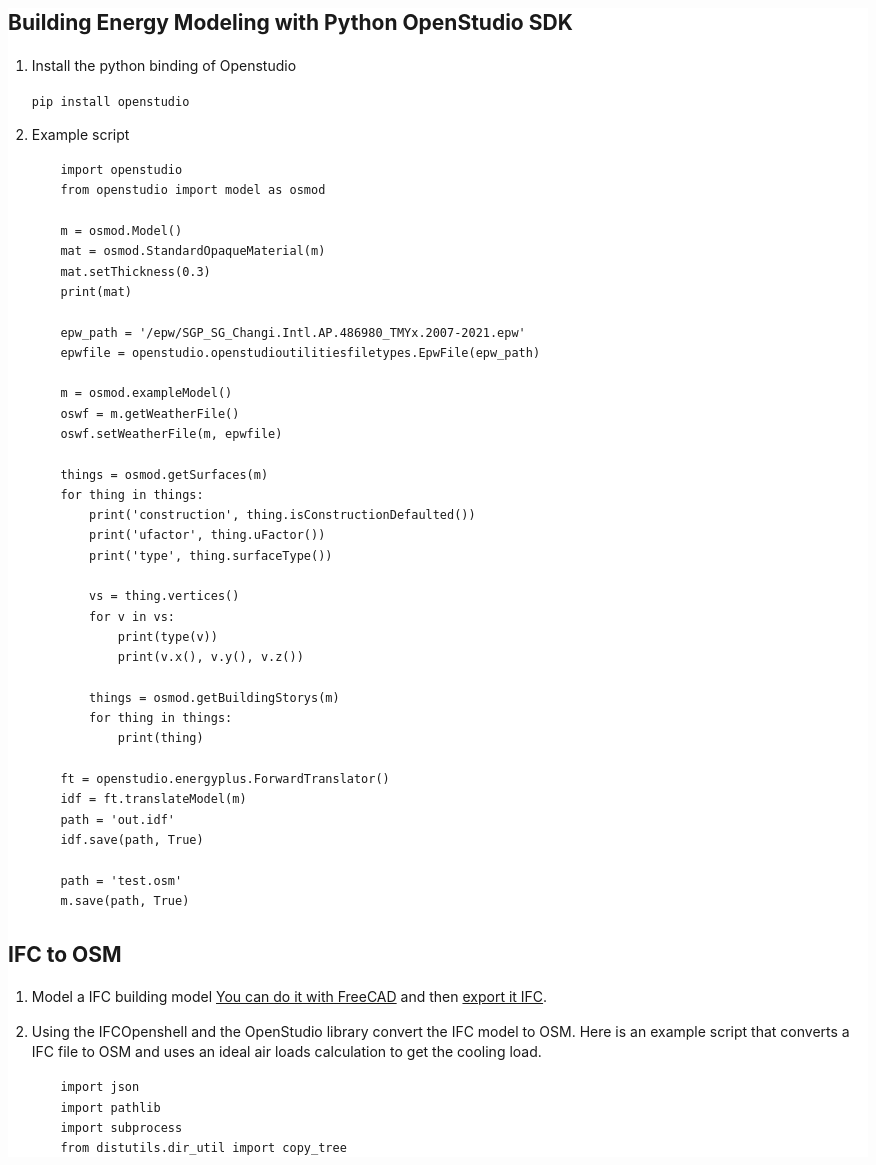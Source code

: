 ## Building Energy Modeling with Python OpenStudio SDK
1. Install the python binding of Openstudio
    ```
    pip install openstudio
    ```
2. Example script
    ```{dropdown} Script to Examine the OSModel
        import openstudio
        from openstudio import model as osmod

        m = osmod.Model()
        mat = osmod.StandardOpaqueMaterial(m)
        mat.setThickness(0.3)
        print(mat)

        epw_path = '/epw/SGP_SG_Changi.Intl.AP.486980_TMYx.2007-2021.epw'
        epwfile = openstudio.openstudioutilitiesfiletypes.EpwFile(epw_path)

        m = osmod.exampleModel()
        oswf = m.getWeatherFile()
        oswf.setWeatherFile(m, epwfile)

        things = osmod.getSurfaces(m)
        for thing in things:
            print('construction', thing.isConstructionDefaulted())
            print('ufactor', thing.uFactor())
            print('type', thing.surfaceType())
            
            vs = thing.vertices()
            for v in vs:
                print(type(v))
                print(v.x(), v.y(), v.z())
            
            things = osmod.getBuildingStorys(m)
            for thing in things:
                print(thing)
            
        ft = openstudio.energyplus.ForwardTranslator()
        idf = ft.translateModel(m)
        path = 'out.idf'
        idf.save(path, True)

        path = 'test.osm'
        m.save(path, True)
    ```

## IFC to OSM
1. Model a IFC building model [You can do it with FreeCAD](05_fcbim.md) and then [export it IFC](05_fcbim.md#export-to-ifc-and-read-with-ifcopenshell).

2. Using the IFCOpenshell and the OpenStudio library convert the IFC model to OSM. Here is an example script that converts a IFC file to OSM and uses an ideal air loads calculation to get the cooling load.
    ```{dropdown} Script to Convert IFC to OSModel
        import json
        import pathlib
        import subprocess
        from distutils.dir_util import copy_tree
